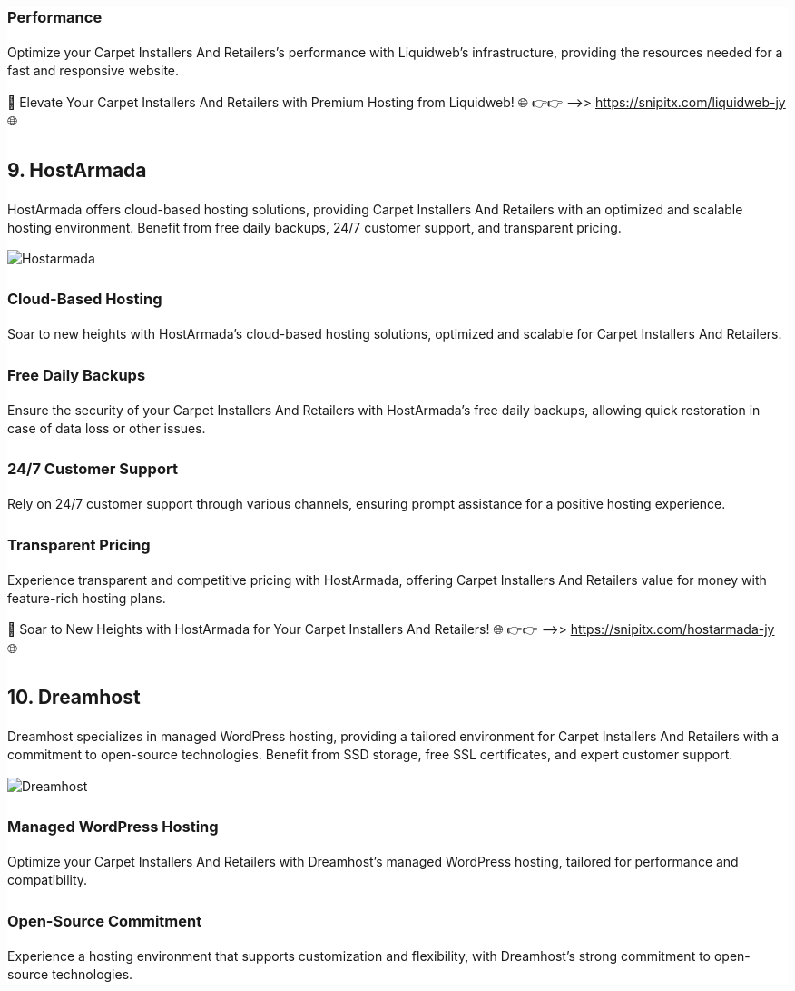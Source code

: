 ### Performance
Optimize your Carpet Installers And Retailers’s performance with Liquidweb’s infrastructure, providing the resources needed for a fast and responsive website.

🚀 Elevate Your Carpet Installers And Retailers with Premium Hosting from Liquidweb! 🌐
👉👉 -->> https://snipitx.com/liquidweb-jy 🌐

## 9. HostArmada

HostArmada offers cloud-based hosting solutions, providing Carpet Installers And Retailers with an optimized and scalable hosting environment. Benefit from free daily backups, 24/7 customer support, and transparent pricing.

![Hostarmada](https://i.imgur.com/KFbdf3o.jpeg "Hostarmada Hosting")

### Cloud-Based Hosting
Soar to new heights with HostArmada’s cloud-based hosting solutions, optimized and scalable for Carpet Installers And Retailers.

### Free Daily Backups
Ensure the security of your Carpet Installers And Retailers with HostArmada’s free daily backups, allowing quick restoration in case of data loss or other issues.

### 24/7 Customer Support
Rely on 24/7 customer support through various channels, ensuring prompt assistance for a positive hosting experience.

### Transparent Pricing
Experience transparent and competitive pricing with HostArmada, offering Carpet Installers And Retailers value for money with feature-rich hosting plans.

🚀 Soar to New Heights with HostArmada for Your Carpet Installers And Retailers! 🌐
👉👉 -->> https://snipitx.com/hostarmada-jy 🌐

## 10. Dreamhost

Dreamhost specializes in managed WordPress hosting, providing a tailored environment for Carpet Installers And Retailers with a commitment to open-source technologies. Benefit from SSD storage, free SSL certificates, and expert customer support.

![Dreamhost](https://i.imgur.com/rXIg8ip.jpeg "Dreamhost Hosting")

### Managed WordPress Hosting
Optimize your Carpet Installers And Retailers with Dreamhost’s managed WordPress hosting, tailored for performance and compatibility.

### Open-Source Commitment
Experience a hosting environment that supports customization and flexibility, with Dreamhost’s strong commitment to open-source technologies.

